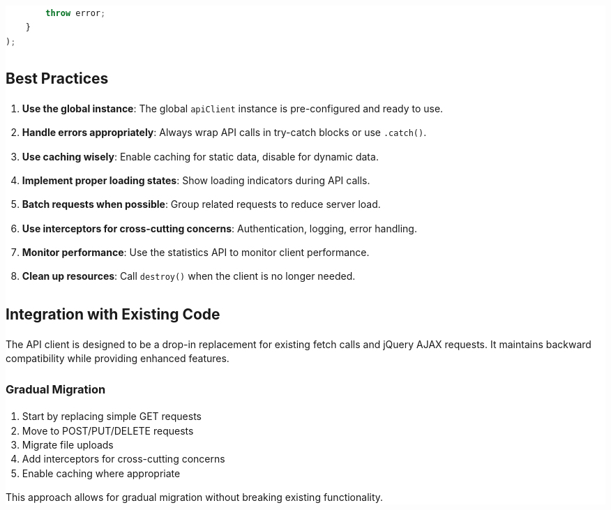 ```javascript
        throw error;
    }
);
```

## Best Practices

1. **Use the global instance**: The global `apiClient` instance is pre-configured and ready to use.

2. **Handle errors appropriately**: Always wrap API calls in try-catch blocks or use `.catch()`.

3. **Use caching wisely**: Enable caching for static data, disable for dynamic data.

4. **Implement proper loading states**: Show loading indicators during API calls.

5. **Batch requests when possible**: Group related requests to reduce server load.

6. **Use interceptors for cross-cutting concerns**: Authentication, logging, error handling.

7. **Monitor performance**: Use the statistics API to monitor client performance.

8. **Clean up resources**: Call `destroy()` when the client is no longer needed.

## Integration with Existing Code

The API client is designed to be a drop-in replacement for existing fetch calls and jQuery AJAX requests. It maintains backward compatibility while providing enhanced features.

### Gradual Migration

1. Start by replacing simple GET requests
2. Move to POST/PUT/DELETE requests
3. Migrate file uploads
4. Add interceptors for cross-cutting concerns
5. Enable caching where appropriate

This approach allows for gradual migration without breaking existing functionality.